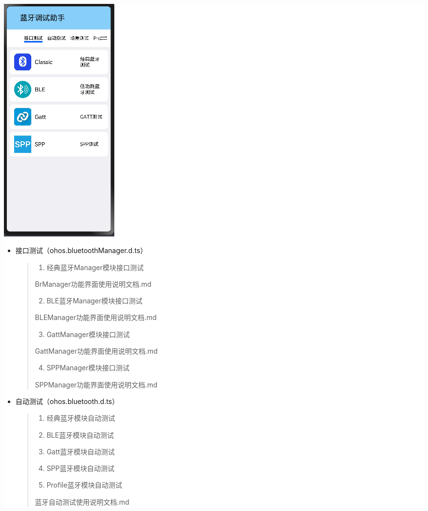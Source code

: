 ![api测试界面](InstructionDoc/api测试页面.png)



- 接口测试（ohos.bluetoothManager.d.ts）

  >1. 经典蓝牙Manager模块接口测试
  >
  >  BrManager功能界面使用说明文档.md
  >
  >2. BLE蓝牙Manager模块接口测试
  >
  >  BLEManager功能界面使用说明文档.md
  >
  >3. GattManager模块接口测试
  >
  >  GattManager功能界面使用说明文档.md
  >
  >4. SPPManager模块接口测试
  >
  >  SPPManager功能界面使用说明文档.md
  
  
  
- 自动测试（ohos.bluetooth.d.ts）

  >1. 经典蓝牙模块自动测试
  >
  >2. BLE蓝牙模块自动测试
  >
  >3. Gatt蓝牙模块自动测试
  >
  >4. SPP蓝牙模块自动测试
  >
  >5. Profile蓝牙模块自动测试
  >
  >   蓝牙自动测试使用说明文档.md
